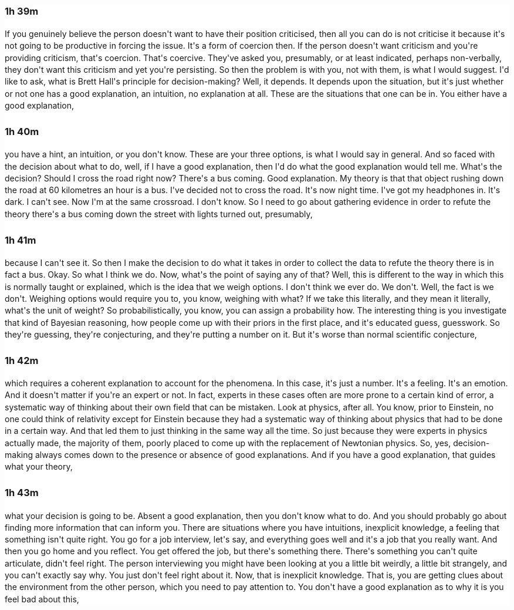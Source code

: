 ### 1h 39m

If you genuinely believe the person doesn't want to have their position criticised, then all you can do is not criticise it because it's not going to be productive in forcing the issue. It's a form of coercion then. If the person doesn't want criticism and you're providing criticism, that's coercion. That's coercive. They've asked you, presumably, or at least indicated, perhaps non-verbally, they don't want this criticism and yet you're persisting. So then the problem is with you, not with them, is what I would suggest. I'd like to ask, what is Brett Hall's principle for decision-making? Well, it depends. It depends upon the situation, but it's just whether or not one has a good explanation, an intuition, no explanation at all. These are the situations that one can be in. You either have a good explanation,

### 1h 40m

you have a hint, an intuition, or you don't know. These are your three options, is what I would say in general. And so faced with the decision about what to do, well, if I have a good explanation, then I'd do what the good explanation would tell me. What's the decision? Should I cross the road right now? There's a bus coming. Good explanation. My theory is that that object rushing down the road at 60 kilometres an hour is a bus. I've decided not to cross the road. It's now night time. I've got my headphones in. It's dark. I can't see. Now I'm at the same crossroad. I don't know. So I need to go about gathering evidence in order to refute the theory there's a bus coming down the street with lights turned out, presumably,

### 1h 41m

because I can't see it. So then I make the decision to do what it takes in order to collect the data to refute the theory there is in fact a bus. Okay. So what I think we do. Now, what's the point of saying any of that? Well, this is different to the way in which this is normally taught or explained, which is the idea that we weigh options. I don't think we ever do. We don't. Well, the fact is we don't. Weighing options would require you to, you know, weighing with what? If we take this literally, and they mean it literally, what's the unit of weight? So probabilistically, you know, you can assign a probability how. The interesting thing is you investigate that kind of Bayesian reasoning, how people come up with their priors in the first place, and it's educated guess, guesswork. So they're guessing, they're conjecturing, and they're putting a number on it. But it's worse than normal scientific conjecture,

### 1h 42m

which requires a coherent explanation to account for the phenomena. In this case, it's just a number. It's a feeling. It's an emotion. And it doesn't matter if you're an expert or not. In fact, experts in these cases often are more prone to a certain kind of error, a systematic way of thinking about their own field that can be mistaken. Look at physics, after all. You know, prior to Einstein, no one could think of relativity except for Einstein because they had a systematic way of thinking about physics that had to be done in a certain way. And that led them to just thinking in the same way all the time. So just because they were experts in physics actually made, the majority of them, poorly placed to come up with the replacement of Newtonian physics. So, yes, decision-making always comes down to the presence or absence of good explanations. And if you have a good explanation, that guides what your theory,

### 1h 43m

what your decision is going to be. Absent a good explanation, then you don't know what to do. And you should probably go about finding more information that can inform you. There are situations where you have intuitions, inexplicit knowledge, a feeling that something isn't quite right. You go for a job interview, let's say, and everything goes well and it's a job that you really want. And then you go home and you reflect. You get offered the job, but there's something there. There's something you can't quite articulate, didn't feel right. The person interviewing you might have been looking at you a little bit weirdly, a little bit strangely, and you can't exactly say why. You just don't feel right about it. Now, that is inexplicit knowledge. That is, you are getting clues about the environment from the other person, which you need to pay attention to. You don't have a good explanation as to why it is you feel bad about this,
